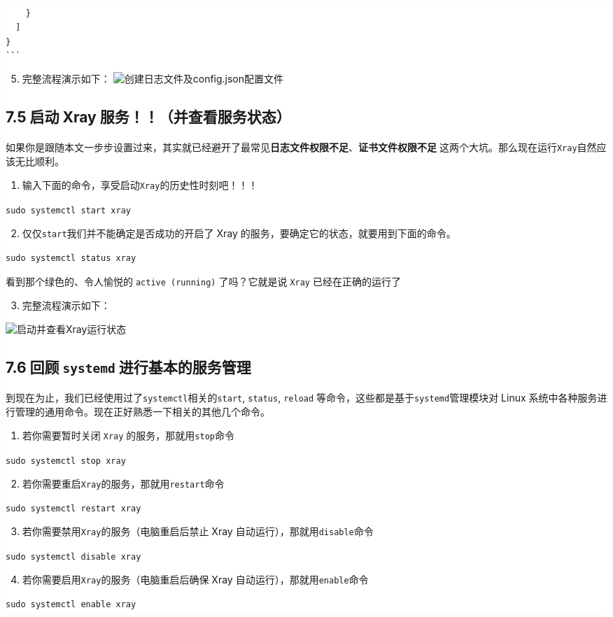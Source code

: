         }
      ]
    }
    ```

5) 完整流程演示如下：
   ![创建日志文件及`config.json`配置文件](./ch07-img04-xray-log-and-config.gif)

## 7.5 启动 Xray 服务！！（并查看服务状态）

如果你是跟随本文一步步设置过来，其实就已经避开了最常见**日志文件权限不足**、**证书文件权限不足** 这两个大坑。那么现在运行`Xray`自然应该无比顺利。

1. 输入下面的命令，享受启动`Xray`的历史性时刻吧！！！

```shell
sudo systemctl start xray
```

2. 仅仅`start`我们并不能确定是否成功的开启了 Xray 的服务，要确定它的状态，就要用到下面的命令。

```shell
sudo systemctl status xray

```

看到那个绿色的、令人愉悦的 `active (running)` 了吗？它就是说 `Xray` 已经在正确的运行了

3. 完整流程演示如下：

![启动并查看Xray运行状态](./ch07-img05-xray-start-and-status.gif)

## 7.6 回顾 `systemd` 进行基本的服务管理

到现在为止，我们已经使用过了`systemctl`相关的`start`, `status`, `reload` 等命令，这些都是基于`systemd`管理模块对 Linux
系统中各种服务进行管理的通用命令。现在正好熟悉一下相关的其他几个命令。

1. 若你需要暂时关闭 `Xray` 的服务，那就用`stop`命令

```shell
sudo systemctl stop xray
```

2. 若你需要重启`Xray`的服务，那就用`restart`命令

```shell
sudo systemctl restart xray
```

3. 若你需要禁用`Xray`的服务（电脑重启后禁止 Xray 自动运行），那就用`disable`命令

```shell
sudo systemctl disable xray
```

4. 若你需要启用`Xray`的服务（电脑重启后确保 Xray 自动运行），那就用`enable`命令

```shell
sudo systemctl enable xray
```
